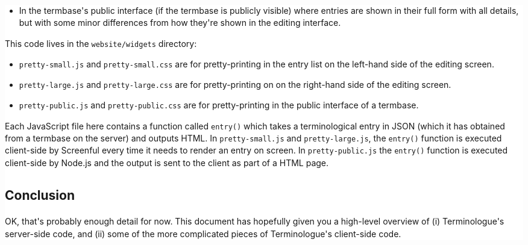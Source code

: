 - In the termbase's public interface (if the termbase is publicly visible) where entries are shown in their full form with all details, but with some minor differences from how they're shown in the editing interface.

This code lives in the `website/widgets` directory:

- `pretty-small.js` and `pretty-small.css` are for pretty-printing in the entry list on the left-hand side of the editing screen.

- `pretty-large.js` and `pretty-large.css` are for pretty-printing on on the right-hand side of the editing screen.

- `pretty-public.js` and `pretty-public.css` are for pretty-printing in the public interface of a termbase.

Each JavaScript file here contains a function called `entry()` which takes a terminological entry in JSON (which it has obtained from a termbase on the server) and outputs HTML. In `pretty-small.js` and `pretty-large.js`, the `entry()` function is executed client-side by Screenful every time it needs to render an entry on screen. In `pretty-public.js` the `entry()` function is executed client-side by Node.js and the output is sent to the client as part of a HTML page.

## Conclusion

OK, that's probably enough detail for now. This document has hopefully given you a high-level overview of (i) Terminologue's server-side code, and (ii) some of the more complicated pieces of Terminologue's client-side code.

